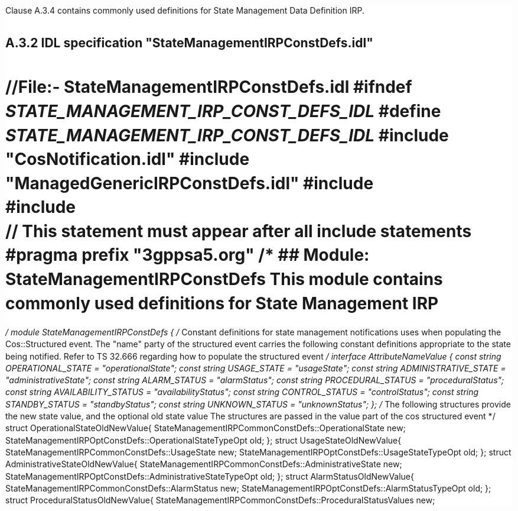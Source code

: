Clause A.3.4 contains commonly used definitions for State Management Data
Definition IRP.
## A.3.2 IDL specification "StateManagementIRPConstDefs.idl"
//File:- StateManagementIRPConstDefs.idl
#ifndef _STATE_MANAGEMENT_IRP_CONST_DEFS_IDL_
#define _STATE_MANAGEMENT_IRP_CONST_DEFS_IDL_
#include \"CosNotification.idl\"
#include \"ManagedGenericIRPConstDefs.idl\"
#include \
#include \
// This statement must appear after all include statements
#pragma prefix \"3gppsa5.org\"
/* ## Module: StateManagementIRPConstDefs
This module contains commonly used definitions for State Management IRP
========================================================================
*/
module StateManagementIRPConstDefs
{
/*
Constant definitions for state management notifications uses when populating
the
Cos::Structured event.
The \"name\" party of the structured event carries the following constant
definitions
appropriate to the state being notified.
Refer to TS 32.666 regarding how to populate the structured event
*/
interface AttributeNameValue {
const string OPERATIONAL_STATE = \"operationalState\";
const string USAGE_STATE = \"usageState\";
const string ADMINISTRATIVE_STATE = \"administrativeState\";
const string ALARM_STATUS = \"alarmStatus\";
const string PROCEDURAL_STATUS = \"proceduralStatus\";
const string AVAILABILITY_STATUS = \"availabilityStatus\";
const string CONTROL_STATUS = \"controlStatus\";
const string STANDBY_STATUS = \"standbyStatus\";
const string UNKNOWN_STATUS = \"unknownStatus\";
};
/*
The following structures provide the new state value,
and the optional old state value
The structures are passed in the value part of the cos structured event
*/
struct OperationalStateOldNewValue{
StateManagementIRPCommonConstDefs::OperationalState new;
StateManagementIRPOptConstDefs::OperationalStateTypeOpt old;
};
struct UsageStateOldNewValue{
StateManagementIRPCommonConstDefs::UsageState new;
StateManagementIRPOptConstDefs::UsageStateTypeOpt old;
};
struct AdministrativeStateOldNewValue{
StateManagementIRPCommonConstDefs::AdministrativeState new;
StateManagementIRPOptConstDefs::AdministrativeStateTypeOpt old;
};
struct AlarmStatusOldNewValue{
StateManagementIRPCommonConstDefs::AlarmStatus new;
StateManagementIRPOptConstDefs::AlarmStatusTypeOpt old;
};
struct ProceduralStatusOldNewValue{
StateManagementIRPCommonConstDefs::ProceduralStatusValues new;